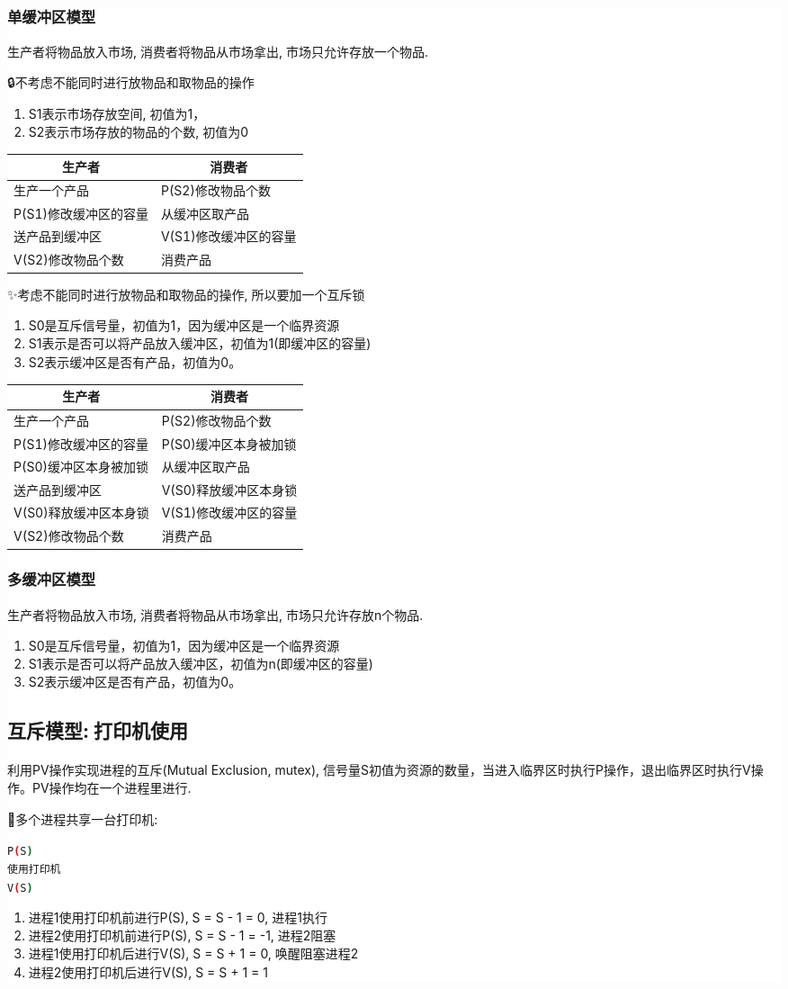 ### 单缓冲区模型

生产者将物品放入市场, 消费者将物品从市场拿出, 市场只允许存放一个物品.

🔒不考虑不能同时进行放物品和取物品的操作

1. S1表示市场存放空间, 初值为1，
2. S2表示市场存放的物品的个数, 初值为0

|生产者|消费者|
| ---- | ---- |
|生产一个产品|P(S2)修改物品个数|
|P(S1)修改缓冲区的容量|从缓冲区取产品|
|送产品到缓冲区|V(S1)修改缓冲区的容量|
|V(S2)修改物品个数|消费产品|

✨考虑不能同时进行放物品和取物品的操作, 所以要加一个互斥锁

1. S0是互斥信号量，初值为1，因为缓冲区是一个临界资源
2. S1表示是否可以将产品放入缓冲区，初值为1(即缓冲区的容量)
3. S2表示缓冲区是否有产品，初值为0。

|生产者|消费者|
| ---- | ---- |
|生产一个产品|P(S2)修改物品个数|
|P(S1)修改缓冲区的容量|P(S0)缓冲区本身被加锁|
|P(S0)缓冲区本身被加锁|从缓冲区取产品|
|送产品到缓冲区|V(S0)释放缓冲区本身锁|
|V(S0)释放缓冲区本身锁|V(S1)修改缓冲区的容量|
|V(S2)修改物品个数|消费产品|

### 多缓冲区模型

生产者将物品放入市场, 消费者将物品从市场拿出, 市场只允许存放n个物品.

1. S0是互斥信号量，初值为1，因为缓冲区是一个临界资源
2. S1表示是否可以将产品放入缓冲区，初值为n(即缓冲区的容量)
3. S2表示缓冲区是否有产品，初值为0。

## 互斥模型: 打印机使用

利用PV操作实现进程的互斥(Mutual Exclusion, mutex), 信号量S初值为资源的数量，当进入临界区时执行P操作，退出临界区时执行V操作。PV操作均在一个进程里进行.

🌰多个进程共享一台打印机:

```sh
P(S)
使用打印机
V(S)
```

1. 进程1使用打印机前进行P(S), S = S - 1 = 0, 进程1执行
2. 进程2使用打印机前进行P(S), S = S - 1 = -1, 进程2阻塞
3. 进程1使用打印机后进行V(S), S = S + 1 = 0, 唤醒阻塞进程2
4. 进程2使用打印机后进行V(S), S = S + 1 = 1

